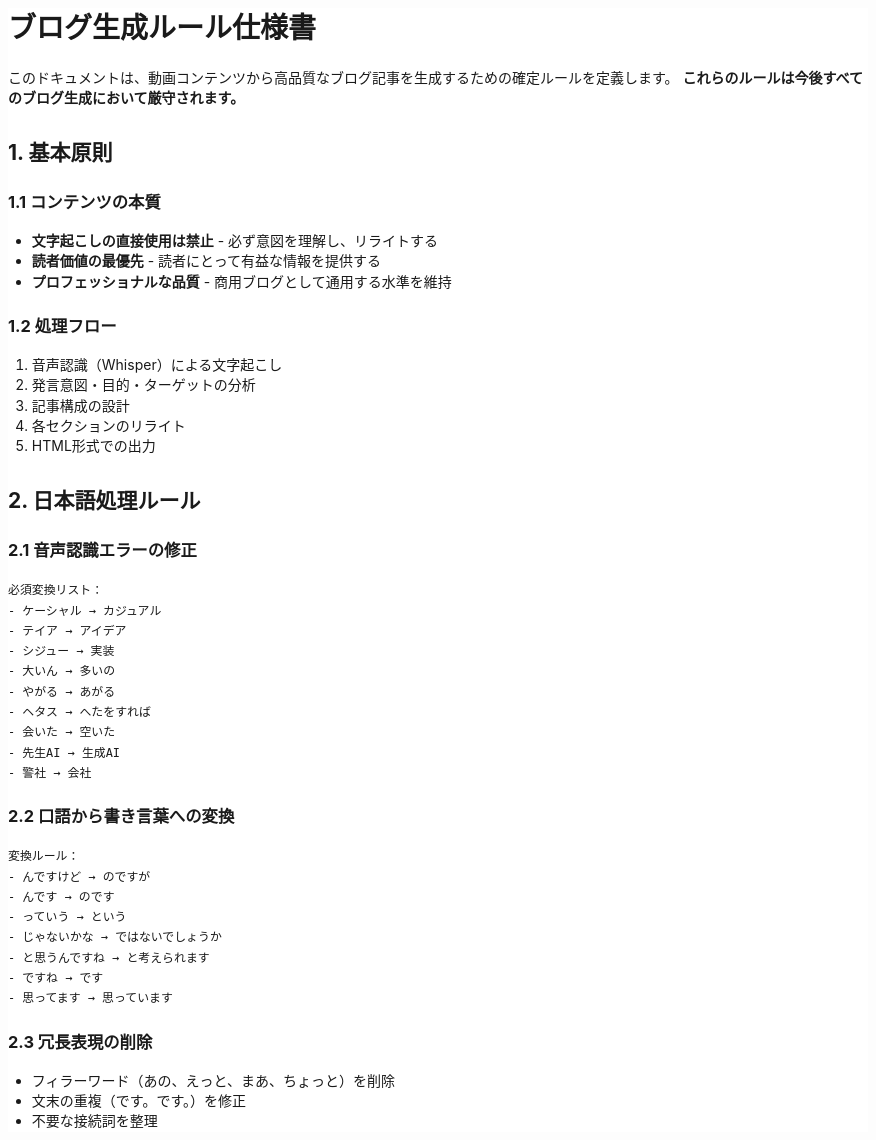 # ブログ生成ルール仕様書

このドキュメントは、動画コンテンツから高品質なブログ記事を生成するための確定ルールを定義します。
**これらのルールは今後すべてのブログ生成において厳守されます。**

## 1. 基本原則

### 1.1 コンテンツの本質
- **文字起こしの直接使用は禁止** - 必ず意図を理解し、リライトする
- **読者価値の最優先** - 読者にとって有益な情報を提供する
- **プロフェッショナルな品質** - 商用ブログとして通用する水準を維持

### 1.2 処理フロー
1. 音声認識（Whisper）による文字起こし
2. 発言意図・目的・ターゲットの分析
3. 記事構成の設計
4. 各セクションのリライト
5. HTML形式での出力

## 2. 日本語処理ルール

### 2.1 音声認識エラーの修正
```
必須変換リスト：
- ケーシャル → カジュアル
- テイア → アイデア
- シジュー → 実装
- 大いん → 多いの
- やがる → あがる
- ヘタス → へたをすれば
- 会いた → 空いた
- 先生AI → 生成AI
- 警社 → 会社
```

### 2.2 口語から書き言葉への変換
```
変換ルール：
- んですけど → のですが
- んです → のです
- っていう → という
- じゃないかな → ではないでしょうか
- と思うんですね → と考えられます
- ですね → です
- 思ってます → 思っています
```

### 2.3 冗長表現の削除
- フィラーワード（あの、えっと、まあ、ちょっと）を削除
- 文末の重複（です。です。）を修正
- 不要な接続詞を整理
